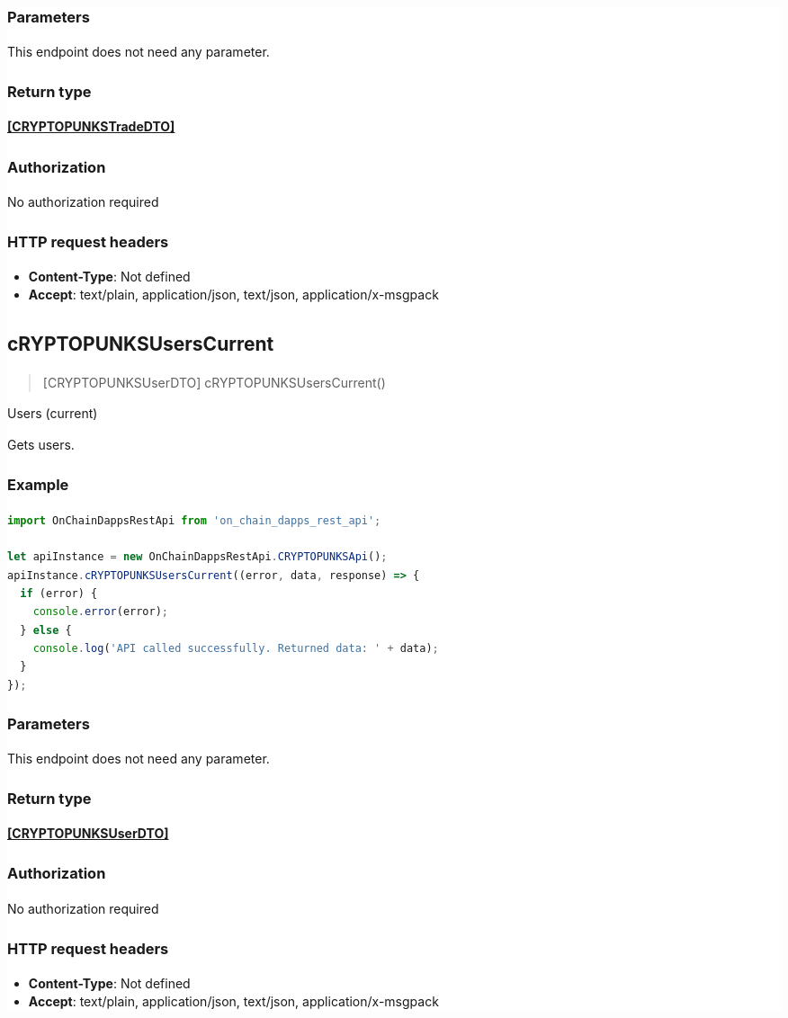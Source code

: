 ### Parameters

This endpoint does not need any parameter.

### Return type

[**[CRYPTOPUNKSTradeDTO]**](CRYPTOPUNKSTradeDTO.md)

### Authorization

No authorization required

### HTTP request headers

- **Content-Type**: Not defined
- **Accept**: text/plain, application/json, text/json, application/x-msgpack


## cRYPTOPUNKSUsersCurrent

> [CRYPTOPUNKSUserDTO] cRYPTOPUNKSUsersCurrent()

Users (current)

Gets users.

### Example

```javascript
import OnChainDappsRestApi from 'on_chain_dapps_rest_api';

let apiInstance = new OnChainDappsRestApi.CRYPTOPUNKSApi();
apiInstance.cRYPTOPUNKSUsersCurrent((error, data, response) => {
  if (error) {
    console.error(error);
  } else {
    console.log('API called successfully. Returned data: ' + data);
  }
});
```

### Parameters

This endpoint does not need any parameter.

### Return type

[**[CRYPTOPUNKSUserDTO]**](CRYPTOPUNKSUserDTO.md)

### Authorization

No authorization required

### HTTP request headers

- **Content-Type**: Not defined
- **Accept**: text/plain, application/json, text/json, application/x-msgpack

